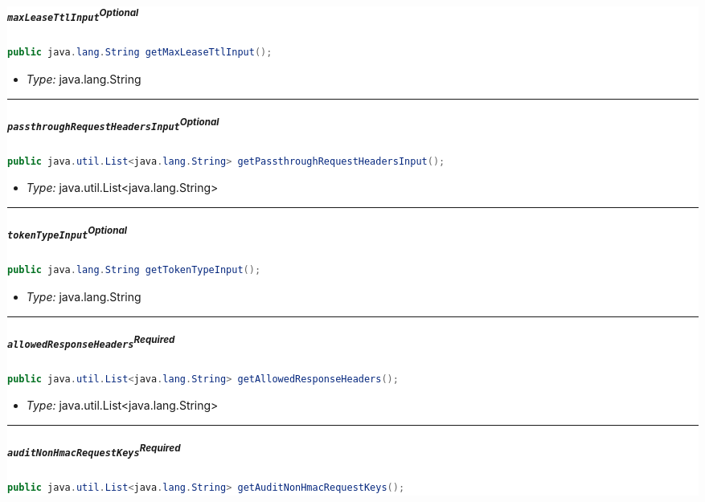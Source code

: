 ##### `maxLeaseTtlInput`<sup>Optional</sup> <a name="maxLeaseTtlInput" id="@cdktf/provider-vault.authBackend.AuthBackendTuneOutputReference.property.maxLeaseTtlInput"></a>

```java
public java.lang.String getMaxLeaseTtlInput();
```

- *Type:* java.lang.String

---

##### `passthroughRequestHeadersInput`<sup>Optional</sup> <a name="passthroughRequestHeadersInput" id="@cdktf/provider-vault.authBackend.AuthBackendTuneOutputReference.property.passthroughRequestHeadersInput"></a>

```java
public java.util.List<java.lang.String> getPassthroughRequestHeadersInput();
```

- *Type:* java.util.List<java.lang.String>

---

##### `tokenTypeInput`<sup>Optional</sup> <a name="tokenTypeInput" id="@cdktf/provider-vault.authBackend.AuthBackendTuneOutputReference.property.tokenTypeInput"></a>

```java
public java.lang.String getTokenTypeInput();
```

- *Type:* java.lang.String

---

##### `allowedResponseHeaders`<sup>Required</sup> <a name="allowedResponseHeaders" id="@cdktf/provider-vault.authBackend.AuthBackendTuneOutputReference.property.allowedResponseHeaders"></a>

```java
public java.util.List<java.lang.String> getAllowedResponseHeaders();
```

- *Type:* java.util.List<java.lang.String>

---

##### `auditNonHmacRequestKeys`<sup>Required</sup> <a name="auditNonHmacRequestKeys" id="@cdktf/provider-vault.authBackend.AuthBackendTuneOutputReference.property.auditNonHmacRequestKeys"></a>

```java
public java.util.List<java.lang.String> getAuditNonHmacRequestKeys();
```
